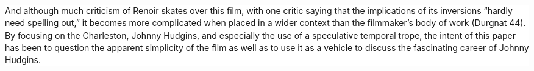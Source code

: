 And although much criticism of Renoir skates over this film, with one critic saying that the implications of its inversions “hardly need spelling out,” it becomes more complicated when placed in a wider context than the filmmaker’s body of work (Durgnat 44). By focusing on the Charleston, Johnny Hudgins, and especially the use of a speculative temporal trope, the intent of this paper has been to question the apparent simplicity of the film as well as to use it as a vehicle to discuss the fascinating career of Johnny Hudgins.